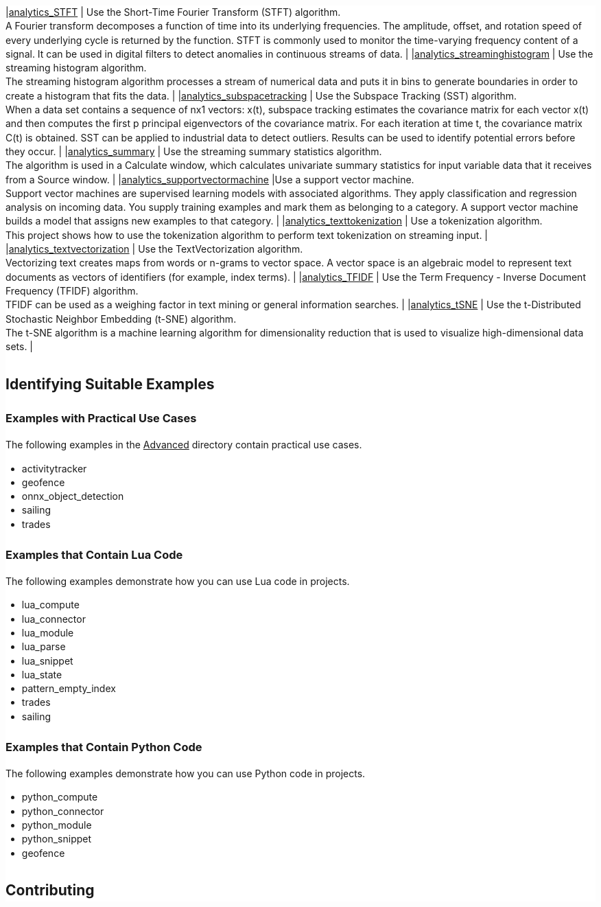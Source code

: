 |[analytics_STFT](/Analytics/analytics_STFT) | Use the Short-Time Fourier Transform (STFT) algorithm.<br>A Fourier transform decomposes a function of time into its underlying frequencies. The amplitude, offset, and rotation speed of every underlying cycle is returned by the function. STFT is commonly used to monitor the time-varying frequency content of a signal. It can be used in digital filters to detect anomalies in continuous streams of data.  |
|[analytics_streaminghistogram](/Analytics/analytics_streaminghistogram) | Use the streaming histogram algorithm.<br>The streaming histogram algorithm processes a stream of numerical data and puts it in bins to generate boundaries in order to create a histogram that fits the data.  |
|[analytics_subspacetracking](/Analytics/analytics_subspacetracking) | Use the Subspace Tracking (SST) algorithm.<br>When a data set contains a sequence of nx1 vectors: x(t), subspace tracking estimates the covariance matrix for each vector x(t) and then computes the first p principal eigenvectors of the covariance matrix. For each iteration at time t, the covariance matrix C(t) is obtained. SST can be applied to industrial data to detect outliers. Results can be used to identify potential errors before they occur.  |
|[analytics_summary](/Analytics/analytics_summary) | Use the streaming summary statistics algorithm.<br>The algorithm is used in a Calculate window, which calculates univariate summary statistics for input variable data that it receives from a Source window.  |
|[analytics_supportvectormachine](/Analytics/analytics_supportvectormachine) |Use a support vector machine.<br>Support vector machines are supervised learning models with associated algorithms. They apply classification and regression analysis on incoming data. You supply training examples and mark them as belonging to a category. A support vector machine builds a model that assigns new examples to that category. |
|[analytics_texttokenization](/Analytics/analytics_texttokenization) | Use a tokenization algorithm.<br>This project shows how to use the tokenization algorithm to perform text tokenization on streaming input.  |
|[analytics_textvectorization](/Analytics/analytics_textvectorization) | Use the TextVectorization algorithm.<br>Vectorizing text creates maps from words or n-grams to vector space. A vector space is an algebraic model to represent text documents as vectors of identifiers (for example, index terms).  |
|[analytics_TFIDF](/Analytics/analytics_TFIDF) | Use the Term Frequency - Inverse Document Frequency (TFIDF) algorithm.<br>TFIDF can be used as a weighing factor in text mining or general information searches.  |
|[analytics_tSNE](/Analytics/analytics_tSNE) | Use the t-Distributed Stochastic Neighbor Embedding (t-SNE) algorithm.<br>The t-SNE algorithm is a machine learning algorithm for dimensionality reduction that is used to visualize high-dimensional data sets.  |

## Identifying Suitable Examples

### Examples with Practical Use Cases

The following examples in the [Advanced](/Advanced) directory contain practical use cases.

- activitytracker
- geofence
- onnx_object_detection
- sailing
- trades

### Examples that Contain Lua Code

The following examples demonstrate how you can use Lua code in projects.
- lua_compute
- lua_connector
- lua_module
- lua_parse
- lua_snippet
- lua_state
- pattern_empty_index
- trades
- sailing

### Examples that Contain Python Code

The following examples demonstrate how you can use Python code in projects.
- python_compute
- python_connector
- python_module
- python_snippet
- geofence



## Contributing
